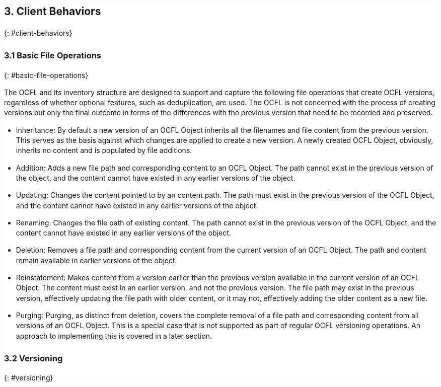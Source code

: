 ## 3. Client Behaviors
{: #client-behaviors}

### 3.1 Basic File Operations
{: #basic-file-operations}

The OCFL and its inventory structure are designed to support and capture the following file operations that create OCFL
versions, regardless of whether optional features, such as deduplication, are used. The OCFL is not concerned with the
process of creating versions but only the final outcome in terms of the differences with the previous version that need
to be recorded and preserved.

* Inheritance: By default a new version of an OCFL Object inherits all the filenames and file content from the previous
version. This serves as the basis against which changes are applied to create a new version. A newly created OCFL
Object, obviously, inherits no content and is populated by file additions.

* Addition: Adds a new file path and corresponding content to an OCFL Object. The path cannot exist in the previous
version of the object, and the content cannot have existed in any earlier versions of the object.

* Updating: Changes the content pointed to by an content path. The path must exist in the previous version of the OCFL
Object, and the content cannot have existed in any earlier versions of the object.

* Renaming: Changes the file path of existing content. The path cannot exist in the previous version of the OCFL Object,
and the content cannot have existed in any earlier versions of the object.

* Deletion: Removes a file path and corresponding content from the current version of an OCFL Object. The path and
content remain available in earlier versions of the object.

* Reinstatement: Makes content from a version earlier than the previous version available in the current version of an
OCFL Object. The content must exist in an earlier version, and not the previous version. The file path may exist in the
previous version, effectively updating the file path with older content, or it may not, effectively adding the older
content as a new file.

* Purging: Purging, as distinct from deletion, covers the complete removal of a file path and corresponding content from
all versions of an OCFL Object. This is a special case that is not supported as part of regular OCFL versioning
operations. An approach to implementing this is covered in a later section.

### 3.2 Versioning
{: #versioning}
